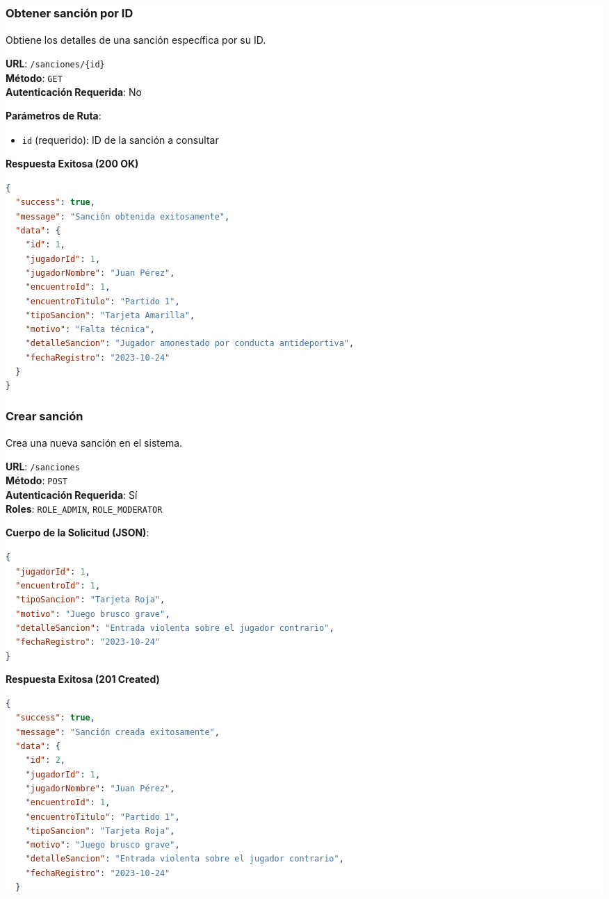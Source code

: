 ### Obtener sanción por ID

Obtiene los detalles de una sanción específica por su ID.

**URL**: `/sanciones/{id}`  
**Método**: `GET`  
**Autenticación Requerida**: No

**Parámetros de Ruta**:
- `id` (requerido): ID de la sanción a consultar

**Respuesta Exitosa (200 OK)**
```json
{
  "success": true,
  "message": "Sanción obtenida exitosamente",
  "data": {
    "id": 1,
    "jugadorId": 1,
    "jugadorNombre": "Juan Pérez",
    "encuentroId": 1,
    "encuentroTitulo": "Partido 1",
    "tipoSancion": "Tarjeta Amarilla",
    "motivo": "Falta técnica",
    "detalleSancion": "Jugador amonestado por conducta antideportiva",
    "fechaRegistro": "2023-10-24"
  }
}
```

### Crear sanción

Crea una nueva sanción en el sistema.

**URL**: `/sanciones`  
**Método**: `POST`  
**Autenticación Requerida**: Sí  
**Roles**: `ROLE_ADMIN`, `ROLE_MODERATOR`

**Cuerpo de la Solicitud (JSON)**:
```json
{
  "jugadorId": 1,
  "encuentroId": 1,
  "tipoSancion": "Tarjeta Roja",
  "motivo": "Juego brusco grave",
  "detalleSancion": "Entrada violenta sobre el jugador contrario",
  "fechaRegistro": "2023-10-24"
}
```

**Respuesta Exitosa (201 Created)**
```json
{
  "success": true,
  "message": "Sanción creada exitosamente",
  "data": {
    "id": 2,
    "jugadorId": 1,
    "jugadorNombre": "Juan Pérez",
    "encuentroId": 1,
    "encuentroTitulo": "Partido 1",
    "tipoSancion": "Tarjeta Roja",
    "motivo": "Juego brusco grave",
    "detalleSancion": "Entrada violenta sobre el jugador contrario",
    "fechaRegistro": "2023-10-24"
  }
```
